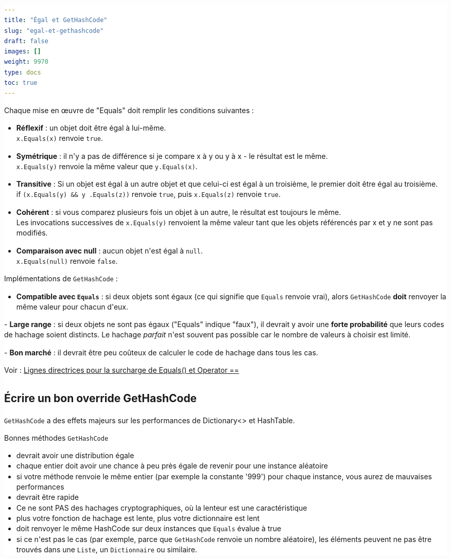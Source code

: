 ```yaml
---
title: "Égal et GetHashCode"
slug: "egal-et-gethashcode"
draft: false
images: []
weight: 9970
type: docs
toc: true
---
```


Chaque mise en œuvre de "Equals" doit remplir les conditions suivantes :

- **Réflexif** : un objet doit être égal à lui-même.<br/>`x.Equals(x)` renvoie `true`.

- **Symétrique** : il n'y a pas de différence si je compare x à y ou y à x - le résultat est le même. <br/>`x.Equals(y)` renvoie la même valeur que `y.Equals(x)`.

- **Transitive** : Si un objet est égal à un autre objet et que celui-ci est égal à un troisième, le premier doit être égal au troisième.<br/>if `(x.Equals(y) && y .Equals(z))` renvoie `true`, puis `x.Equals(z)` renvoie `true`.

- **Cohérent** : si vous comparez plusieurs fois un objet à un autre, le résultat est toujours le même.<br/>Les invocations successives de `x.Equals(y)` renvoient la même valeur tant que les objets référencés par x et y ne sont pas modifiés.

- **Comparaison avec null** : aucun objet n'est égal à `null`.<br/>`x.Equals(null)` renvoie `false`.

Implémentations de `GetHashCode` :

- **Compatible avec `Equals`** : si deux objets sont égaux (ce qui signifie que `Equals` renvoie vrai), alors `GetHashCode` **doit** renvoyer la même valeur pour chacun d'eux.

- **Large range** : si deux objets ne sont pas égaux ("Equals" indique "faux"), il devrait y avoir une **forte probabilité** que leurs codes de hachage soient distincts. Le hachage *parfait* n'est souvent pas possible car le nombre de valeurs à choisir est limité.

- **Bon marché** : il devrait être peu coûteux de calculer le code de hachage dans tous les cas.

Voir : [Lignes directrices pour la surcharge de Equals() et Operator ==](https://msdn.microsoft.com/en-us/library/ms173147.aspx)


## Écrire un bon override GetHashCode
`GetHashCode` a des effets majeurs sur les performances de Dictionary<> et HashTable.

Bonnes méthodes `GetHashCode`

- devrait avoir une distribution égale
- chaque entier doit avoir une chance à peu près égale de revenir pour une instance aléatoire
- si votre méthode renvoie le même entier (par exemple la constante '999') pour chaque instance, vous aurez de mauvaises performances
- devrait être rapide
- Ce ne sont PAS des hachages cryptographiques, où la lenteur est une caractéristique
- plus votre fonction de hachage est lente, plus votre dictionnaire est lent
- doit renvoyer le même HashCode sur deux instances que `Equals` évalue à true
- si ce n'est pas le cas (par exemple, parce que `GetHashCode` renvoie un nombre aléatoire), les éléments peuvent ne pas être trouvés dans une `Liste`, un `Dictionnaire` ou similaire.
